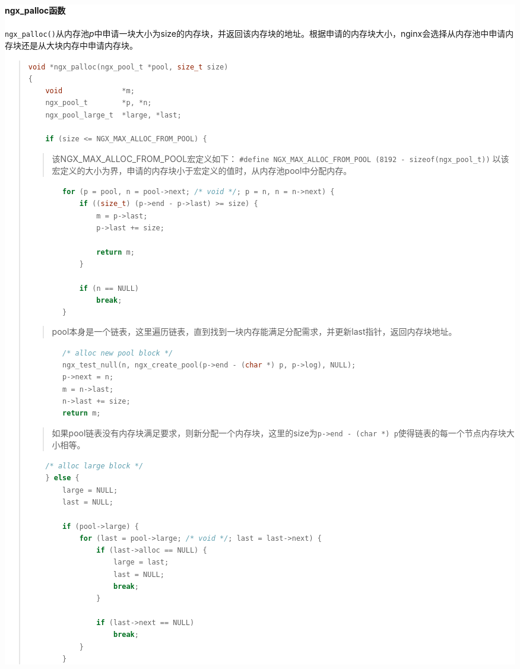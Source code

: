 #### ngx_palloc函数

`ngx_palloc()`从内存池*p*中申请一块大小为size的内存块，并返回该内存块的地址。根据申请的内存块大小，nginx会选择从内存池中申请内存块还是从大块内存中申请内存块。

> ```c {.line-numbers}
> void *ngx_palloc(ngx_pool_t *pool, size_t size)
> {
>     void              *m;
>     ngx_pool_t        *p, *n;
>     ngx_pool_large_t  *large, *last;
> 
>     if (size <= NGX_MAX_ALLOC_FROM_POOL) {
> ```
>
>> 该NGX_MAX_ALLOC_FROM_POOL宏定义如下：
>> ``#define NGX_MAX_ALLOC_FROM_POOL (8192 - sizeof(ngx_pool_t))``
>> 以该宏定义的大小为界，申请的内存块小于宏定义的值时，从内存池pool中分配内存。
>
> ```c
>         for (p = pool, n = pool->next; /* void */; p = n, n = n->next) {
>             if ((size_t) (p->end - p->last) >= size) {
>                 m = p->last;
>                 p->last += size;
> 
>                 return m;
>             }
> 
>             if (n == NULL)
>                 break;
>         }
> ```
>
>> pool本身是一个链表，这里遍历链表，直到找到一块内存能满足分配需求，并更新last指针，返回内存块地址。
>
> ```c
>         /* alloc new pool block */
>         ngx_test_null(n, ngx_create_pool(p->end - (char *) p, p->log), NULL);
>         p->next = n;
>         m = n->last;
>         n->last += size;
>         return m;
> ```
>
>> 如果pool链表没有内存块满足要求，则新分配一个内存块，这里的size为`p->end - (char *) p`使得链表的每一个节点内存块大小相等。
>
> ```c
>     /* alloc large block */
>     } else {
>         large = NULL;
>         last = NULL;
> 
>         if (pool->large) {
>             for (last = pool->large; /* void */; last = last->next) {
>                 if (last->alloc == NULL) {
>                     large = last;
>                     last = NULL;
>                     break;
>                 }
> 
>                 if (last->next == NULL)
>                     break;
>             }
>         }
> 